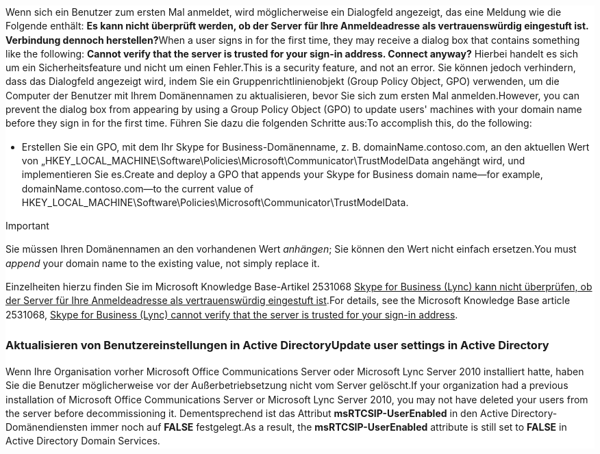 <span data-ttu-id="9eada-241">Wenn sich ein Benutzer zum ersten Mal anmeldet, wird möglicherweise ein Dialogfeld angezeigt, das eine Meldung wie die Folgende enthält: **Es kann nicht überprüft werden, ob der Server für Ihre Anmeldeadresse als vertrauenswürdig eingestuft ist. Verbindung dennoch herstellen?**</span><span class="sxs-lookup"><span data-stu-id="9eada-241">When a user signs in for the first time, they may receive a dialog box that contains something like the following: **Cannot verify that the server is trusted for your sign-in address. Connect anyway?**</span></span> <span data-ttu-id="9eada-242">Hierbei handelt es sich um ein Sicherheitsfeature und nicht um einen Fehler.</span><span class="sxs-lookup"><span data-stu-id="9eada-242">This is a security feature, and not an error.</span></span> <span data-ttu-id="9eada-243">Sie können jedoch verhindern, dass das Dialogfeld angezeigt wird, indem Sie ein Gruppenrichtlinienobjekt (Group Policy Object, GPO) verwenden, um die Computer der Benutzer mit Ihrem Domänennamen zu aktualisieren, bevor Sie sich zum ersten Mal anmelden.</span><span class="sxs-lookup"><span data-stu-id="9eada-243">However, you can prevent the dialog box from appearing by using a Group Policy Object (GPO) to update users' machines with your domain name before they sign in for the first time.</span></span> <span data-ttu-id="9eada-244">Führen Sie dazu die folgenden Schritte aus:</span><span class="sxs-lookup"><span data-stu-id="9eada-244">To accomplish this, do the following:</span></span>

- <span data-ttu-id="9eada-245">Erstellen Sie ein GPO, mit dem Ihr Skype for Business-Domänenname, z. B. domainName.contoso.com, an den aktuellen Wert von „HKEY_LOCAL_MACHINE\\Software\\Policies\\Microsoft\\Communicator\\TrustModelData angehängt wird, und implementieren Sie es.</span><span class="sxs-lookup"><span data-stu-id="9eada-245">Create and deploy a GPO that appends your Skype for Business domain name—for example, domainName.contoso.com—to the current value of HKEY_LOCAL_MACHINE\\Software\\Policies\\Microsoft\\Communicator\\TrustModelData.</span></span>

> [!IMPORTANT]
>  <span data-ttu-id="9eada-246">Sie müssen Ihren Domänennamen an den vorhandenen Wert *anhängen*; Sie können den Wert nicht einfach ersetzen.</span><span class="sxs-lookup"><span data-stu-id="9eada-246">You must *append*  your domain name to the existing value, not simply replace it.</span></span>

<span data-ttu-id="9eada-247">Einzelheiten hierzu finden Sie im Microsoft Knowledge Base-Artikel 2531068 [Skype for Business (Lync) kann nicht überprüfen, ob der Server für Ihre Anmeldeadresse als vertrauenswürdig eingestuft ist](https://go.microsoft.com/fwlink/?linkid=3052&amp;kbid=2531068).</span><span class="sxs-lookup"><span data-stu-id="9eada-247">For details, see the Microsoft Knowledge Base article 2531068, [Skype for Business (Lync) cannot verify that the server is trusted for your sign-in address](https://go.microsoft.com/fwlink/?linkid=3052&amp;kbid=2531068).</span></span>

### <a name="update-user-settings-in-active-directory"></a><span data-ttu-id="9eada-248">Aktualisieren von Benutzereinstellungen in Active Directory</span><span class="sxs-lookup"><span data-stu-id="9eada-248">Update user settings in Active Directory</span></span>
<span data-ttu-id="9eada-249"><a name="update-user-settings"> </a></span><span class="sxs-lookup"><span data-stu-id="9eada-249"><a name="update-user-settings"> </a></span></span>

<span data-ttu-id="9eada-250">Wenn Ihre Organisation vorher Microsoft Office Communications Server oder Microsoft Lync Server 2010 installiert hatte, haben Sie die Benutzer möglicherweise vor der Außerbetriebsetzung nicht vom Server gelöscht.</span><span class="sxs-lookup"><span data-stu-id="9eada-250">If your organization had a previous installation of Microsoft Office Communications Server or Microsoft Lync Server 2010, you may not have deleted your users from the server before decommissioning it.</span></span> <span data-ttu-id="9eada-251">Dementsprechend ist das Attribut **msRTCSIP-UserEnabled** in den Active Directory-Domänendiensten immer noch auf **FALSE** festgelegt.</span><span class="sxs-lookup"><span data-stu-id="9eada-251">As a result, the **msRTCSIP-UserEnabled** attribute is still set to **FALSE** in Active Directory Domain Services.</span></span>
